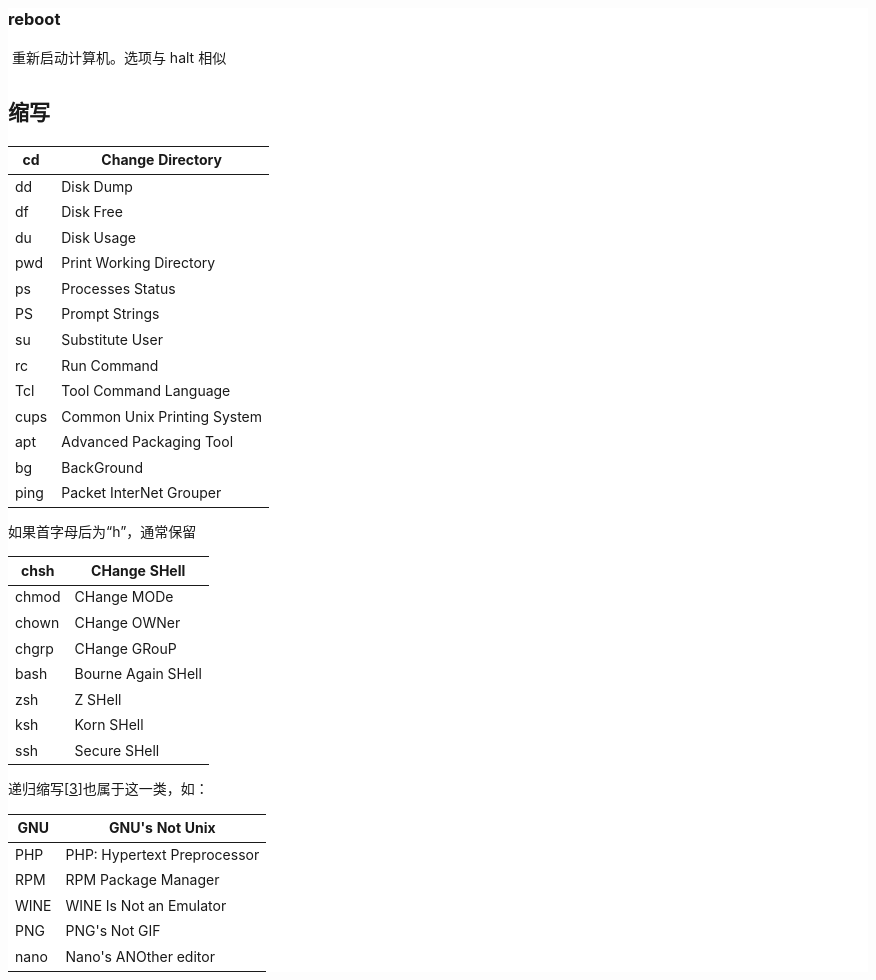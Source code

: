### reboot

​      重新启动计算机。选项与 halt 相似    



## 缩写

| cd   | Change Directory            |
| ---- | --------------------------- |
| dd   | Disk Dump                   |
| df   | Disk Free                   |
| du   | Disk Usage                  |
| pwd  | Print Working Directory     |
| ps   | Processes Status            |
| PS   | Prompt Strings              |
| su   | Substitute User             |
| rc   | Run Command                 |
| Tcl  | Tool Command Language       |
| cups | Common Unix Printing System |
| apt  | Advanced Packaging Tool     |
| bg   | BackGround                  |
| ping | Packet InterNet Grouper     |

如果首字母后为“h”，通常保留

| chsh  | CHange SHell       |
| ----- | ------------------ |
| chmod | CHange MODe        |
| chown | CHange OWNer       |
| chgrp | CHange GRouP       |
| bash  | Bourne Again SHell |
| zsh   | Z SHell            |
| ksh   | Korn SHell         |
| ssh   | Secure SHell       |

递归缩写[[3](https://i.linuxtoy.org/docs/guide/ch02s02.htmlftn.id3048209)]也属于这一类，如：

| GNU  | GNU's Not Unix              |
| ---- | --------------------------- |
| PHP  | PHP: Hypertext Preprocessor |
| RPM  | RPM Package Manager         |
| WINE | WINE Is Not an Emulator     |
| PNG  | PNG's Not GIF               |
| nano | Nano's ANOther editor       |
